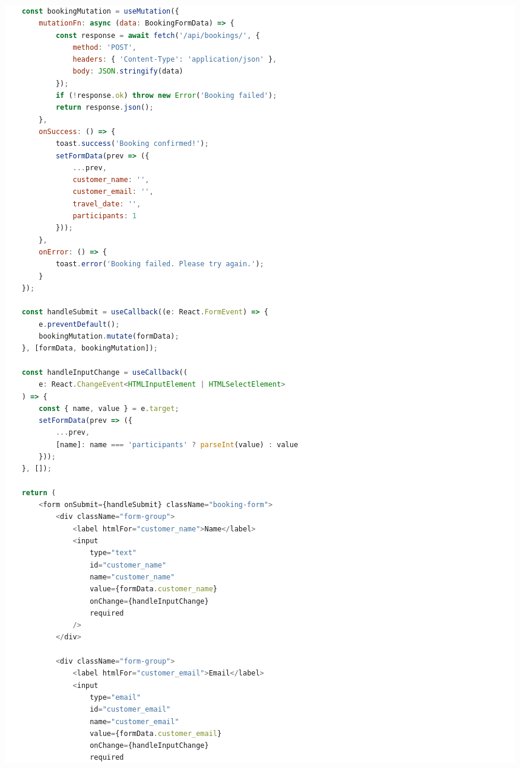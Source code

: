 ```javascript
    const bookingMutation = useMutation({
        mutationFn: async (data: BookingFormData) => {
            const response = await fetch('/api/bookings/', {
                method: 'POST',
                headers: { 'Content-Type': 'application/json' },
                body: JSON.stringify(data)
            });
            if (!response.ok) throw new Error('Booking failed');
            return response.json();
        },
        onSuccess: () => {
            toast.success('Booking confirmed!');
            setFormData(prev => ({ 
                ...prev, 
                customer_name: '', 
                customer_email: '', 
                travel_date: '',
                participants: 1 
            }));
        },
        onError: () => {
            toast.error('Booking failed. Please try again.');
        }
    });
    
    const handleSubmit = useCallback((e: React.FormEvent) => {
        e.preventDefault();
        bookingMutation.mutate(formData);
    }, [formData, bookingMutation]);
    
    const handleInputChange = useCallback((
        e: React.ChangeEvent<HTMLInputElement | HTMLSelectElement>
    ) => {
        const { name, value } = e.target;
        setFormData(prev => ({
            ...prev,
            [name]: name === 'participants' ? parseInt(value) : value
        }));
    }, []);
    
    return (
        <form onSubmit={handleSubmit} className="booking-form">
            <div className="form-group">
                <label htmlFor="customer_name">Name</label>
                <input
                    type="text"
                    id="customer_name"
                    name="customer_name"
                    value={formData.customer_name}
                    onChange={handleInputChange}
                    required
                />
            </div>
            
            <div className="form-group">
                <label htmlFor="customer_email">Email</label>
                <input
                    type="email"
                    id="customer_email"
                    name="customer_email"
                    value={formData.customer_email}
                    onChange={handleInputChange}
                    required
```